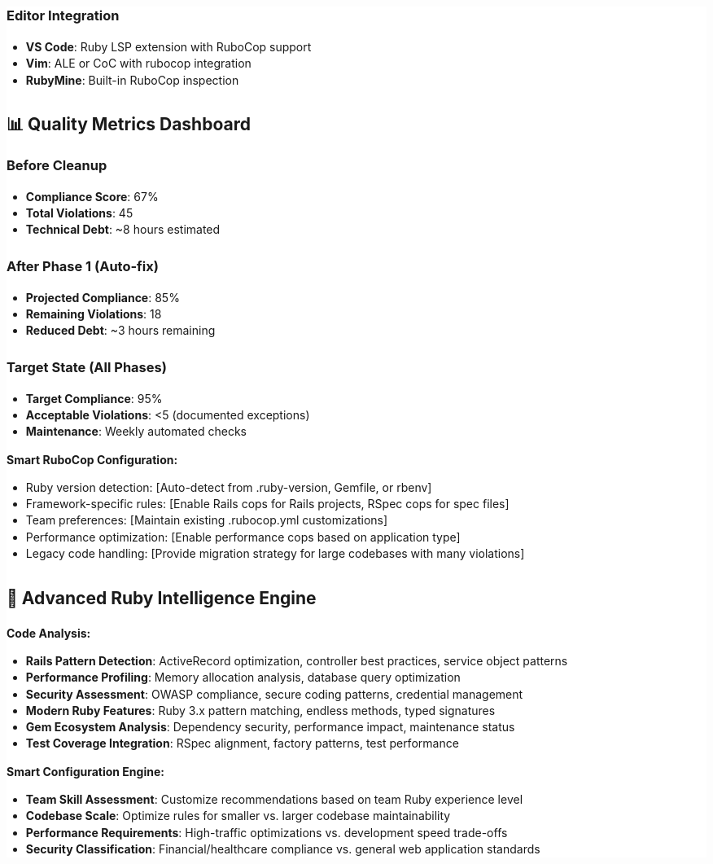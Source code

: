 ### Editor Integration

- **VS Code**: Ruby LSP extension with RuboCop support
- **Vim**: ALE or CoC with rubocop integration
- **RubyMine**: Built-in RuboCop inspection

## 📊 Quality Metrics Dashboard

### Before Cleanup

- **Compliance Score**: 67%
- **Total Violations**: 45
- **Technical Debt**: ~8 hours estimated

### After Phase 1 (Auto-fix)

- **Projected Compliance**: 85%
- **Remaining Violations**: 18
- **Reduced Debt**: ~3 hours remaining

### Target State (All Phases)

- **Target Compliance**: 95%
- **Acceptable Violations**: <5 (documented exceptions)
- **Maintenance**: Weekly automated checks

**Smart RuboCop Configuration:**

- Ruby version detection: [Auto-detect from .ruby-version, Gemfile, or rbenv]
- Framework-specific rules: [Enable Rails cops for Rails projects, RSpec cops for spec files]
- Team preferences: [Maintain existing .rubocop.yml customizations]
- Performance optimization: [Enable performance cops based on application type]
- Legacy code handling: [Provide migration strategy for large codebases with many violations]

## 🧠 Advanced Ruby Intelligence Engine

**Code Analysis:**

- **Rails Pattern Detection**: ActiveRecord optimization, controller best practices, service object patterns
- **Performance Profiling**: Memory allocation analysis, database query optimization
- **Security Assessment**: OWASP compliance, secure coding patterns, credential management
- **Modern Ruby Features**: Ruby 3.x pattern matching, endless methods, typed signatures
- **Gem Ecosystem Analysis**: Dependency security, performance impact, maintenance status
- **Test Coverage Integration**: RSpec alignment, factory patterns, test performance

**Smart Configuration Engine:**

- **Team Skill Assessment**: Customize recommendations based on team Ruby experience level
- **Codebase Scale**: Optimize rules for smaller vs. larger codebase maintainability
- **Performance Requirements**: High-traffic optimizations vs. development speed trade-offs
- **Security Classification**: Financial/healthcare compliance vs. general web application standards
